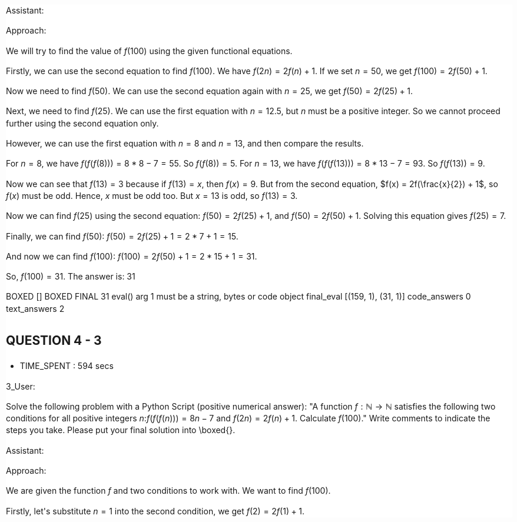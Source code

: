 Assistant:

Approach:


We will try to find the value of $f(100)$ using the given functional equations.

Firstly, we can use the second equation to find $f(100)$. We have $f(2n) = 2f(n) + 1$. If we set $n = 50$, we get $f(100) = 2f(50) + 1$.

Now we need to find $f(50)$. We can use the second equation again with $n = 25$, we get $f(50) = 2f(25) + 1$.

Next, we need to find $f(25)$. We can use the first equation with $n = 12.5$, but $n$ must be a positive integer. So we cannot proceed further using the second equation only.

However, we can use the first equation with $n = 8$ and $n = 13$, and then compare the results.

For $n = 8$, we have $f(f(f(8))) = 8*8 - 7 = 55$. So $f(f(8)) = 5$.
For $n = 13$, we have $f(f(f(13))) = 8*13 - 7 = 93$. So $f(f(13)) = 9$.

Now we can see that $f(13) = 3$ because if $f(13) = x$, then $f(x) = 9$. But from the second equation, $f(x) = 2f(\frac{x}{2}) + 1$, so $f(x)$ must be odd. Hence, $x$ must be odd too. But $x = 13$ is odd, so $f(13) = 3$.

Now we can find $f(25)$ using the second equation: $f(50) = 2f(25) + 1$, and $f(50) = 2f(50) + 1$. Solving this equation gives $f(25) = 7$.

Finally, we can find $f(50)$: $f(50) = 2f(25) + 1 = 2*7 + 1 = 15$.

And now we can find $f(100)$: $f(100) = 2f(50) + 1 = 2*15 + 1 = 31$.

So, $f(100) = 31$. The answer is: $31$

BOXED []
BOXED FINAL 31
eval() arg 1 must be a string, bytes or code object final_eval
[(159, 1), (31, 1)]
code_answers 0 text_answers 2



## QUESTION 4 - 3 
- TIME_SPENT : 594 secs

3_User:

Solve the following problem with a Python Script (positive numerical answer):
"A function $f: \mathbb N \to \mathbb N$ satisfies the following two conditions for all positive integers $n$:$f(f(f(n)))=8n-7$ and $f(2n)=2f(n)+1$. Calculate $f(100)$."
Write comments to indicate the steps you take. Please put your final solution into \boxed{}.

Assistant:

Approach:



We are given the function $f$ and two conditions to work with. We want to find $f(100)$.

Firstly, let's substitute $n = 1$ into the second condition, we get $f(2) = 2f(1) + 1$.
